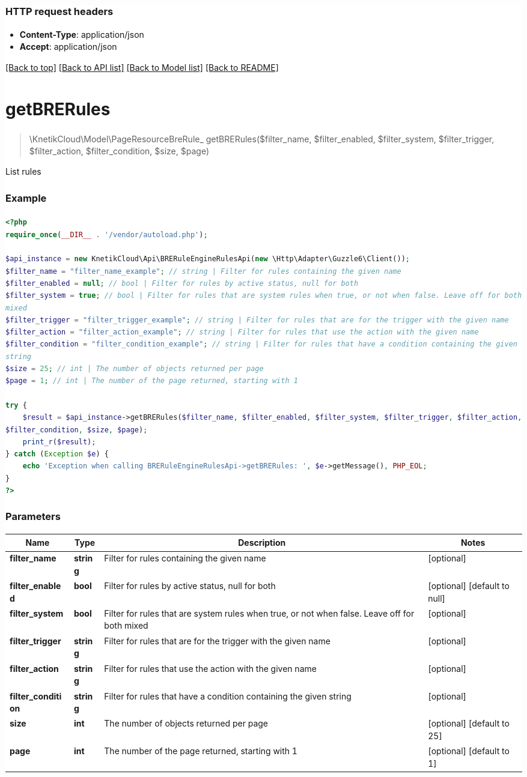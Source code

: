 ### HTTP request headers

 - **Content-Type**: application/json
 - **Accept**: application/json

[[Back to top]](#) [[Back to API list]](../../README.md#documentation-for-api-endpoints) [[Back to Model list]](../../README.md#documentation-for-models) [[Back to README]](../../README.md)

# **getBRERules**
> \KnetikCloud\Model\PageResourceBreRule_ getBRERules($filter_name, $filter_enabled, $filter_system, $filter_trigger, $filter_action, $filter_condition, $size, $page)

List rules

### Example
```php
<?php
require_once(__DIR__ . '/vendor/autoload.php');

$api_instance = new KnetikCloud\Api\BRERuleEngineRulesApi(new \Http\Adapter\Guzzle6\Client());
$filter_name = "filter_name_example"; // string | Filter for rules containing the given name
$filter_enabled = null; // bool | Filter for rules by active status, null for both
$filter_system = true; // bool | Filter for rules that are system rules when true, or not when false. Leave off for both mixed
$filter_trigger = "filter_trigger_example"; // string | Filter for rules that are for the trigger with the given name
$filter_action = "filter_action_example"; // string | Filter for rules that use the action with the given name
$filter_condition = "filter_condition_example"; // string | Filter for rules that have a condition containing the given string
$size = 25; // int | The number of objects returned per page
$page = 1; // int | The number of the page returned, starting with 1

try {
    $result = $api_instance->getBRERules($filter_name, $filter_enabled, $filter_system, $filter_trigger, $filter_action, $filter_condition, $size, $page);
    print_r($result);
} catch (Exception $e) {
    echo 'Exception when calling BRERuleEngineRulesApi->getBRERules: ', $e->getMessage(), PHP_EOL;
}
?>
```

### Parameters

Name | Type | Description  | Notes
------------- | ------------- | ------------- | -------------
 **filter_name** | **string**| Filter for rules containing the given name | [optional]
 **filter_enabled** | **bool**| Filter for rules by active status, null for both | [optional] [default to null]
 **filter_system** | **bool**| Filter for rules that are system rules when true, or not when false. Leave off for both mixed | [optional]
 **filter_trigger** | **string**| Filter for rules that are for the trigger with the given name | [optional]
 **filter_action** | **string**| Filter for rules that use the action with the given name | [optional]
 **filter_condition** | **string**| Filter for rules that have a condition containing the given string | [optional]
 **size** | **int**| The number of objects returned per page | [optional] [default to 25]
 **page** | **int**| The number of the page returned, starting with 1 | [optional] [default to 1]
